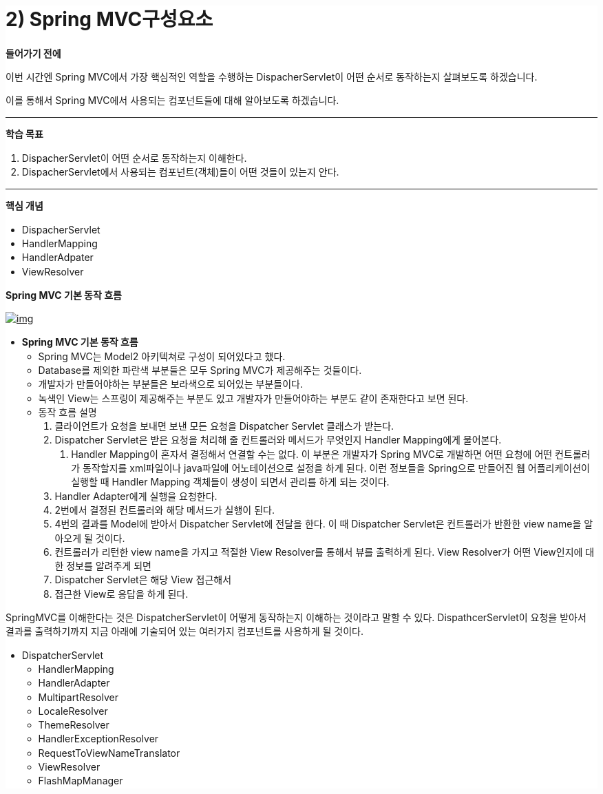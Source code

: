 
# 2) Spring MVC구성요소

**들어가기 전에**

이번 시간엔 Spring MVC에서 가장 핵심적인 역할을 수행하는 DispacherServlet이 어떤 순서로 동작하는지 살펴보도록 하겠습니다.

이를 통해서 Spring MVC에서 사용되는 컴포넌트들에 대해 알아보도록 하겠습니다.

------

**학습 목표**

1. DispacherServlet이 어떤 순서로 동작하는지 이해한다.
2. DispacherServlet에서 사용되는 컴포넌트(객체)들이 어떤 것들이 있는지 안다.

------

**핵심 개념**

- DispacherServlet
- HandlerMapping
- HandlerAdpater
- ViewResolver



**Spring MVC 기본 동작 흐름**

[![img](https://cphinf.pstatic.net/mooc/20180219_116/1519003779294ejdEx_PNG/1.png?type=w760)](https://www.edwith.org/boostcourse-web/lecture/16763/#)

- **Spring MVC 기본 동작 흐름**
  - Spring MVC는 Model2 아키텍쳐로 구성이 되어있다고 했다.
  - Database를 제외한 파란색 부분들은 모두 Spring MVC가 제공해주는 것들이다.
  - 개발자가 만들어야하는 부분들은 보라색으로 되어있는 부분들이다.
  - 녹색인 View는 스프링이 제공해주는 부분도 있고 개발자가 만들어야하는 부분도 같이 존재한다고 보면 된다.
  - 동작 흐름 설명
    1. 클라이언트가 요청을 보내면 보낸 모든 요청을 Dispatcher Servlet 클래스가 받는다. 
    2. Dispatcher Servlet은 받은 요청을 처리해 줄 컨트롤러와 메서드가 무엇인지 Handler Mapping에게 물어본다.
       1. Handler Mapping이 혼자서 결정해서 연결할 수는 없다. 이 부분은 개발자가 Spring MVC로 개발하면 어떤 요청에 어떤 컨트롤러가 동작할지를 xml파일이나 java파일에 어노테이션으로 설정을 하게 된다. 이런 정보들을 Spring으로 만들어진 웹 어플리케이션이 실행할 때 Handler Mapping 객체들이 생성이 되면서 관리를 하게 되는 것이다.
    3. Handler Adapter에게 실행을 요청한다. 
    4. 2번에서 결정된 컨트롤러와 해당 메서드가 실행이 된다.
    5. 4번의 결과를 Model에 받아서 Dispatcher Servlet에 전달을 한다. 이 때 Dispatcher Servlet은 컨트롤러가 반환한 view name을 알아오게 될 것이다.
    6. 컨트롤러가 리턴한 view name을 가지고 적절한 View Resolver를 통해서 뷰를 출력하게 된다. View Resolver가 어떤 View인지에 대한 정보를 알려주게 되면
    7. Dispatcher Servlet은 해당 View 접근해서
    8. 접근한 View로 응답을 하게 된다.



SpringMVC를 이해한다는 것은 DispatcherServlet이 어떻게 동작하는지 이해하는 것이라고 말할 수 있다. DispathcerServlet이 요청을 받아서 결과를 출력하기까지 지금 아래에 기술되어 있는 여러가지 컴포넌트를 사용하게 될 것이다.

* DispatcherServlet
  * HandlerMapping
  * HandlerAdapter
  * MultipartResolver
  * LocaleResolver
  * ThemeResolver
  * HandlerExceptionResolver
  * RequestToViewNameTranslator
  * ViewResolver
  * FlashMapManager
